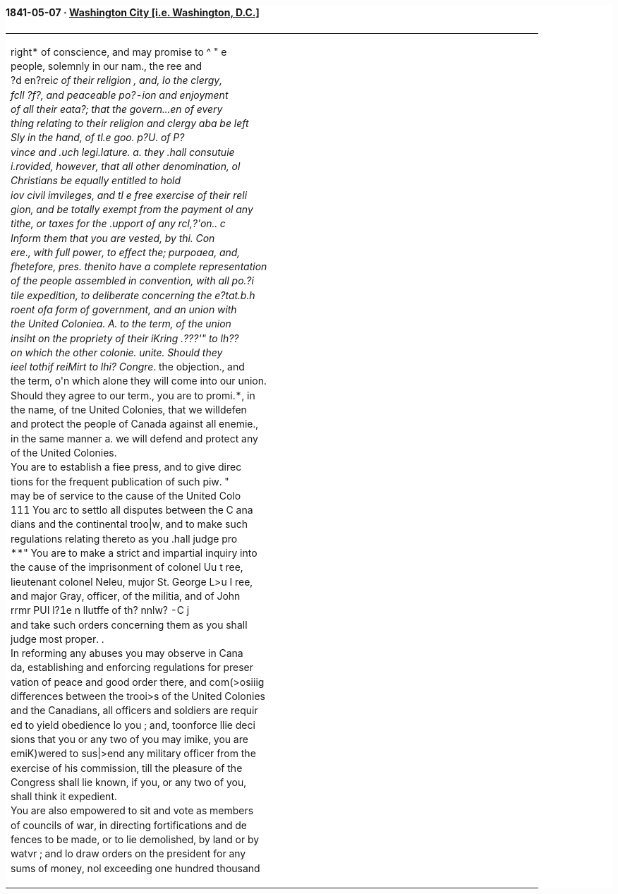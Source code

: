 #### 1841-05-07 &middot; [Washington City [i.e. Washington, D.C.]](http://dbpedia.org/resource/Washington%2C_D.C.)

<table style="width: 100%;"><tr><td style="width: 50%">

  
right* of conscience, and may promise to ^ &quot; e  
people, solemnly in our nam., the ree and  
?d en?rei*c of their religion *, and, lo the clergy,  
fcll ?f?, and peaceable po?-ion and enjoyment  
of all their eata?; that the govern...en of every  
thing relating to their religion and clergy aba be left  
Sly in the hand, of tl.e goo. p?U. of P?  
vince and .uch legi.lature. a. they .hall consutuie  
i.rovided, however, that all other denomination, ol  
Christians be equally entitled to hold  
iov civil imvileges, and tl e free exercise of their reli  
gion, and be totally exempt from the payment ol any  
tithe, or taxes for the .upport of any rcl,?&#x27;on.. c  
Inform them that you are vested, by thi. Con  
ere., with full power, to effect the;* purpoaea, and,  
fhetefore, pres. thenito have a complete representation  
of the people assembled in convention, with all po.?i­  
tile expedition, to deliberate concerning the e?tat.b.h­  
roent ofa form of government, and an union with  
the United Coloniea. A. to the term, of the union  
insiht on the propriety of their iKring .???&#x27;&quot; to lh??  
on which the other colonie. unite. Should they  
ieel tothif reiMirt to lhi? Congre*. the objection., and  
the term, o&#x27;n which alone they will come into our union.  
Should they agree to our term., you are to promi.*, in  
the name, of tne United Colonies, that we willdefen  
and protect the people of Canada against all enemie.,  
in the same manner a. we will defend and protect any  
of the United Colonies.  
You are to establish a fiee press, and to give direc­  
tions for the frequent publication of such piw. &quot;  
may be of service to the cause of the United Colo­  
111 You arc to settlo all disputes between the C ana­  
dians and the continental troo|w, and to make such  
regulations relating thereto as you .hall judge pro  
**&quot; You are to make a strict and impartial inquiry into  
the cause of the imprisonment of colonel Uu t ree,  
lieutenant colonel Neleu, mujor St. George L&gt;u I ree,  
and major Gray, officer, of the militia, and of John  
rrmr PUI l?1e n llutffe of th? nnlw? -C j  
and take such orders concerning them as you shall  
judge most proper. .  
In reforming any abuses you may observe in Cana­  
da, establishing and enforcing regulations for preser­  
vation of peace and good order there, and com(&gt;osiiig  
differences between the trooi&gt;s of the United Colonies  
and the Canadians, all officers and soldiers are requir­  
ed to yield obedience lo you ; and, toonforce llie deci­  
sions that you or any two of you may imike, you are  
emiK)wered to sus|&gt;end any military officer from the  
exercise of his commission, till the pleasure of the  
Congress shall lie known, if you, or any two of you,  
shall think it expedient.  
You are also empowered to sit and vote as members  
of councils of war, in directing fortifications and de­  
fences to be made, or to lie demolished, by land or by  
watvr ; and lo draw orders on the president for any  
sums of money, nol exceeding one hundred thousand  